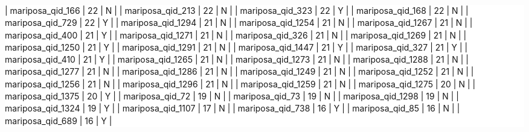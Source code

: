 | mariposa_qid_166  |      22 | N         |
| mariposa_qid_213  |      22 | N         |
| mariposa_qid_323  |      22 | Y         |
| mariposa_qid_168  |      22 | N         |
| mariposa_qid_729  |      22 | Y         |
| mariposa_qid_1294 |      21 | N         |
| mariposa_qid_1254 |      21 | N         |
| mariposa_qid_1267 |      21 | N         |
| mariposa_qid_400  |      21 | Y         |
| mariposa_qid_1271 |      21 | N         |
| mariposa_qid_326  |      21 | N         |
| mariposa_qid_1269 |      21 | N         |
| mariposa_qid_1250 |      21 | Y         |
| mariposa_qid_1291 |      21 | N         |
| mariposa_qid_1447 |      21 | Y         |
| mariposa_qid_327  |      21 | Y         |
| mariposa_qid_410  |      21 | Y         |
| mariposa_qid_1265 |      21 | N         |
| mariposa_qid_1273 |      21 | N         |
| mariposa_qid_1288 |      21 | N         |
| mariposa_qid_1277 |      21 | N         |
| mariposa_qid_1286 |      21 | N         |
| mariposa_qid_1249 |      21 | N         |
| mariposa_qid_1252 |      21 | N         |
| mariposa_qid_1256 |      21 | N         |
| mariposa_qid_1296 |      21 | N         |
| mariposa_qid_1259 |      21 | N         |
| mariposa_qid_1275 |      20 | N         |
| mariposa_qid_1375 |      20 | Y         |
| mariposa_qid_72   |      19 | N         |
| mariposa_qid_73   |      19 | N         |
| mariposa_qid_1298 |      19 | N         |
| mariposa_qid_1324 |      19 | Y         |
| mariposa_qid_1107 |      17 | N         |
| mariposa_qid_738  |      16 | Y         |
| mariposa_qid_85   |      16 | N         |
| mariposa_qid_689  |      16 | Y         |